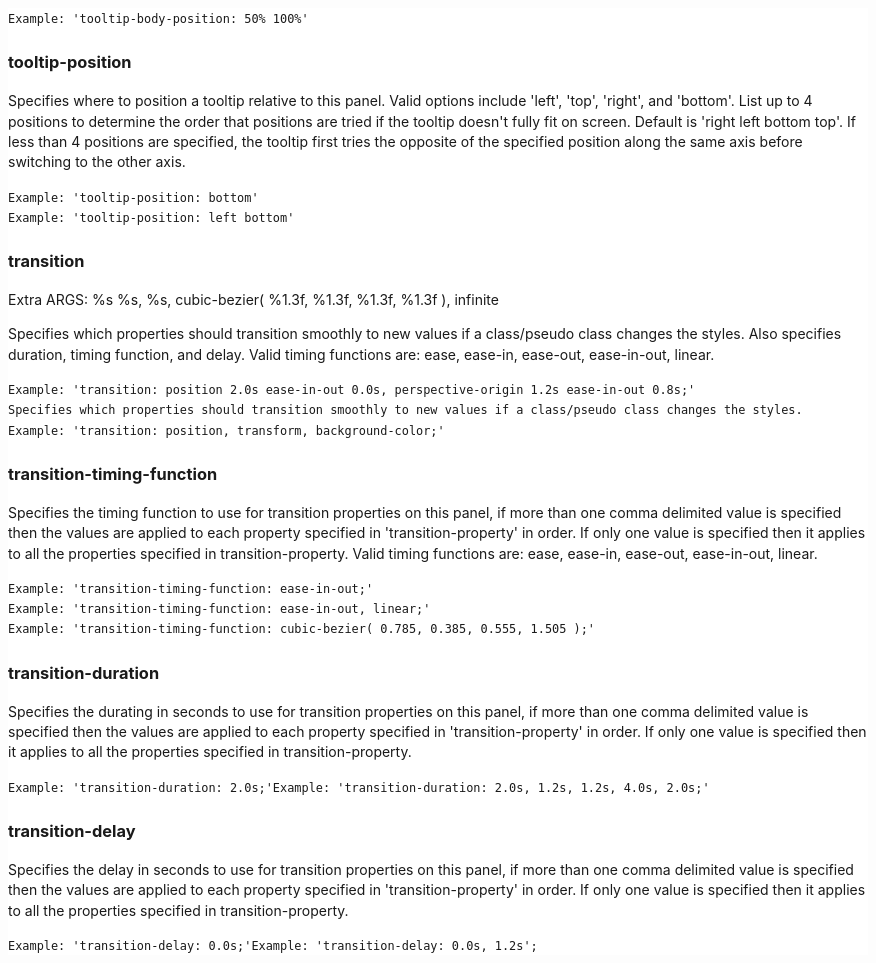 	Example: 'tooltip-body-position: 50% 100%'


### tooltip-position
Specifies where to position a tooltip relative to this panel. Valid options include 'left', 'top', 'right', and 'bottom'. List up to 4 positions to determine the order that positions are tried if the tooltip doesn't fully fit on screen. Default is 'right left bottom top'. If less than 4 positions are specified, the tooltip first tries the opposite of the specified position along the same axis before switching to the other axis.

	Example: 'tooltip-position: bottom'
	Example: 'tooltip-position: left bottom'


### transition
Extra ARGS: %s %s, %s, cubic-bezier( %1.3f, %1.3f, %1.3f, %1.3f ), infinite

Specifies which properties should transition smoothly to new values if a class/pseudo class changes the styles.  Also specifies duration, timing function, and delay.  Valid timing functions are: ease, ease-in, ease-out, ease-in-out, linear.

	Example: 'transition: position 2.0s ease-in-out 0.0s, perspective-origin 1.2s ease-in-out 0.8s;'
	Specifies which properties should transition smoothly to new values if a class/pseudo class changes the styles.
	Example: 'transition: position, transform, background-color;'


### transition-timing-function
Specifies the timing function to use for transition properties on this panel, if more than one comma delimited value is specified then the values are applied to each property specified in 'transition-property' in order.  If only one value is specified then it applies to all the properties specified in transition-property. Valid timing functions are: ease, ease-in, ease-out, ease-in-out, linear.

	Example: 'transition-timing-function: ease-in-out;'
	Example: 'transition-timing-function: ease-in-out, linear;'
	Example: 'transition-timing-function: cubic-bezier( 0.785, 0.385, 0.555, 1.505 );'


### transition-duration
Specifies the durating in seconds to use for transition properties on this panel, if more than one comma delimited value is specified then the values are applied to each property specified in 'transition-property' in order.  If only one value is specified then it applies to all the properties specified in transition-property.

	Example: 'transition-duration: 2.0s;'Example: 'transition-duration: 2.0s, 1.2s, 1.2s, 4.0s, 2.0s;'


### transition-delay
Specifies the delay in seconds to use for transition properties on this panel, if more than one comma delimited value is specified then the values are applied to each property specified in 'transition-property' in order.  If only one value is specified then it applies to all the properties specified in transition-property.

	Example: 'transition-delay: 0.0s;'Example: 'transition-delay: 0.0s, 1.2s';
